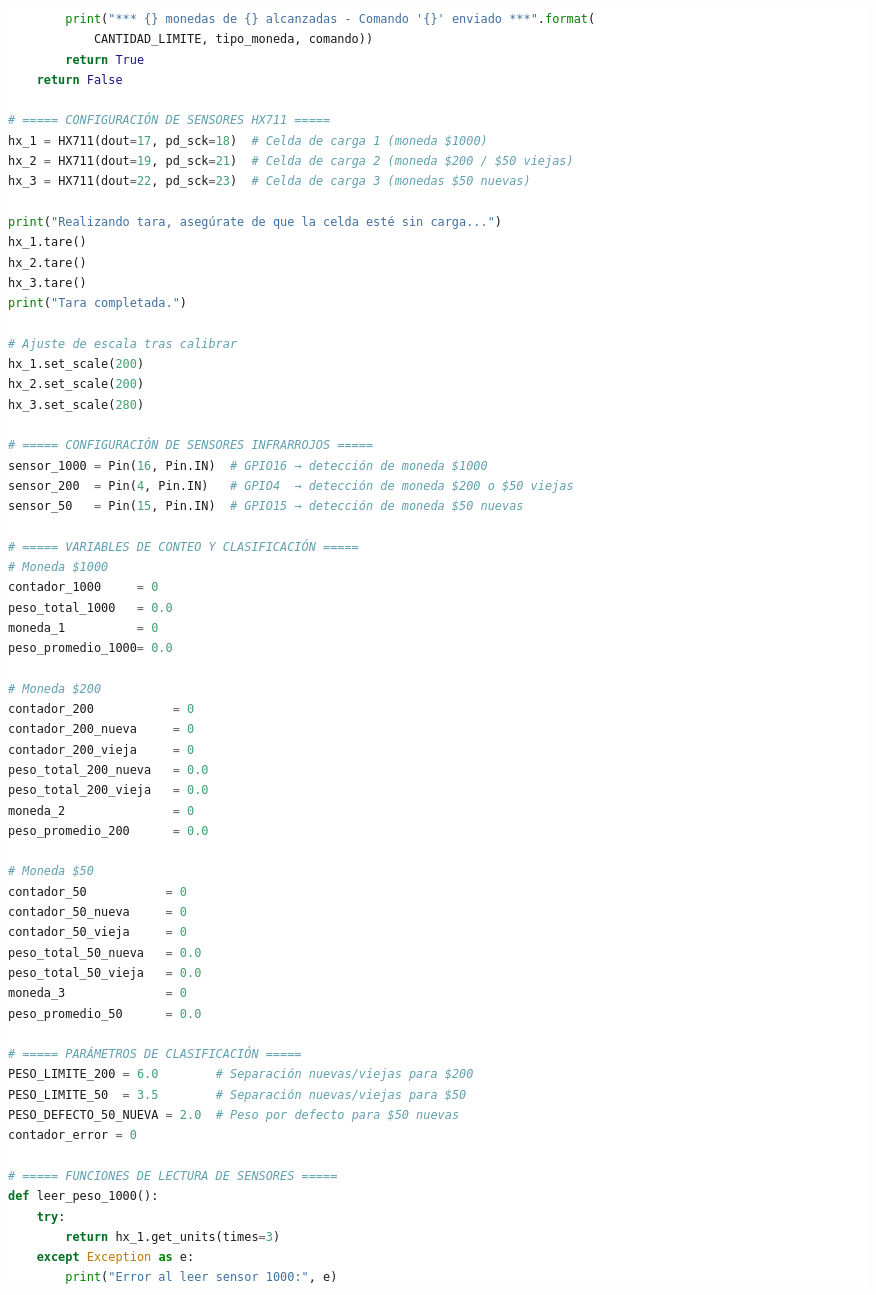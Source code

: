 ```python
        print("*** {} monedas de {} alcanzadas - Comando '{}' enviado ***".format(
            CANTIDAD_LIMITE, tipo_moneda, comando))
        return True
    return False

# ===== CONFIGURACIÓN DE SENSORES HX711 =====
hx_1 = HX711(dout=17, pd_sck=18)  # Celda de carga 1 (moneda $1000)
hx_2 = HX711(dout=19, pd_sck=21)  # Celda de carga 2 (moneda $200 / $50 viejas)
hx_3 = HX711(dout=22, pd_sck=23)  # Celda de carga 3 (monedas $50 nuevas)

print("Realizando tara, asegúrate de que la celda esté sin carga...")
hx_1.tare()
hx_2.tare()
hx_3.tare()
print("Tara completada.")

# Ajuste de escala tras calibrar
hx_1.set_scale(200)
hx_2.set_scale(200)
hx_3.set_scale(280)

# ===== CONFIGURACIÓN DE SENSORES INFRARROJOS =====
sensor_1000 = Pin(16, Pin.IN)  # GPIO16 → detección de moneda $1000
sensor_200  = Pin(4, Pin.IN)   # GPIO4  → detección de moneda $200 o $50 viejas
sensor_50   = Pin(15, Pin.IN)  # GPIO15 → detección de moneda $50 nuevas

# ===== VARIABLES DE CONTEO Y CLASIFICACIÓN =====
# Moneda $1000
contador_1000     = 0
peso_total_1000   = 0.0
moneda_1          = 0
peso_promedio_1000= 0.0

# Moneda $200
contador_200           = 0
contador_200_nueva     = 0
contador_200_vieja     = 0
peso_total_200_nueva   = 0.0
peso_total_200_vieja   = 0.0
moneda_2               = 0
peso_promedio_200      = 0.0

# Moneda $50
contador_50           = 0
contador_50_nueva     = 0
contador_50_vieja     = 0
peso_total_50_nueva   = 0.0
peso_total_50_vieja   = 0.0
moneda_3              = 0
peso_promedio_50      = 0.0

# ===== PARÁMETROS DE CLASIFICACIÓN =====
PESO_LIMITE_200 = 6.0        # Separación nuevas/viejas para $200
PESO_LIMITE_50  = 3.5        # Separación nuevas/viejas para $50
PESO_DEFECTO_50_NUEVA = 2.0  # Peso por defecto para $50 nuevas
contador_error = 0

# ===== FUNCIONES DE LECTURA DE SENSORES =====
def leer_peso_1000():
    try:
        return hx_1.get_units(times=3)
    except Exception as e:
        print("Error al leer sensor 1000:", e)
```